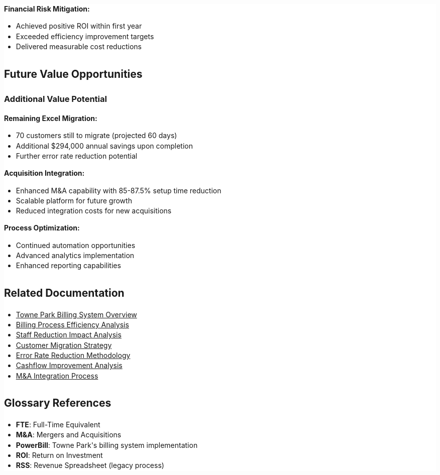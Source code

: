 **Financial Risk Mitigation:**
- Achieved positive ROI within first year
- Exceeded efficiency improvement targets
- Delivered measurable cost reductions

## Future Value Opportunities

### Additional Value Potential

**Remaining Excel Migration:**
- 70 customers still to migrate (projected 60 days)
- Additional $294,000 annual savings upon completion
- Further error rate reduction potential

**Acquisition Integration:**
- Enhanced M&A capability with 85-87.5% setup time reduction
- Scalable platform for future growth
- Reduced integration costs for new acquisitions

**Process Optimization:**
- Continued automation opportunities
- Advanced analytics implementation
- Enhanced reporting capabilities

## Related Documentation

- [Towne Park Billing System Overview](../../systems/billing/overview.md)
- [Billing Process Efficiency Analysis](../billing/process-efficiency.md)
- [Staff Reduction Impact Analysis](../billing/staffing-analysis.md)
- [Customer Migration Strategy](../../user-processes/billing-admin/customer-migration.md)
- [Error Rate Reduction Methodology](../billing/error-reduction.md)
- [Cashflow Improvement Analysis](../billing/cashflow-analysis.md)
- [M&A Integration Process](../../user-processes/billing-admin/acquisition-integration.md)

## Glossary References

- **FTE**: Full-Time Equivalent
- **M&A**: Mergers and Acquisitions
- **PowerBill**: Towne Park's billing system implementation
- **ROI**: Return on Investment
- **RSS**: Revenue Spreadsheet (legacy process)
